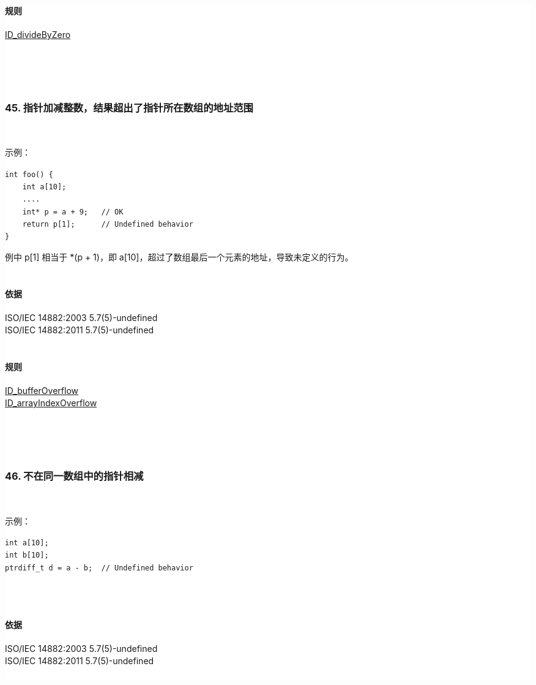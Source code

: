 #### 规则
[ID_divideByZero](https://github.com/Qihoo360/safe-rules/blob/main/c-cpp-rules.md#ID_divideByZero)  
<br/>

<br/>
<br/>

### <span id="_45">45. 指针加减整数，结果超出了指针所在数组的地址范围</span>
<br/>

示例：
```
int foo() {
    int a[10];
    ....
    int* p = a + 9;   // OK
    return p[1];      // Undefined behavior
}
```
例中 p\[1\] 相当于 \*(p \+ 1)，即 a\[10\]，超过了数组最后一个元素的地址，导致未定义的行为。
<br/>
<br/>

#### 依据
ISO/IEC 14882:2003 5.7(5)-undefined  
ISO/IEC 14882:2011 5.7(5)-undefined  
<br/>

#### 规则
[ID_bufferOverflow](https://github.com/Qihoo360/safe-rules/blob/main/c-cpp-rules.md#ID_bufferOverflow)  
[ID_arrayIndexOverflow](https://github.com/Qihoo360/safe-rules/blob/main/c-cpp-rules.md#ID_arrayIndexOverflow)  
<br/>

<br/>
<br/>

### <span id="_46">46. 不在同一数组中的指针相减</span>
<br/>

示例：
```
int a[10];
int b[10];
ptrdiff_t d = a - b;  // Undefined behavior
```
<br/>
<br/>

#### 依据
ISO/IEC 14882:2003 5.7(5)-undefined  
ISO/IEC 14882:2011 5.7(5)-undefined  
<br/>
